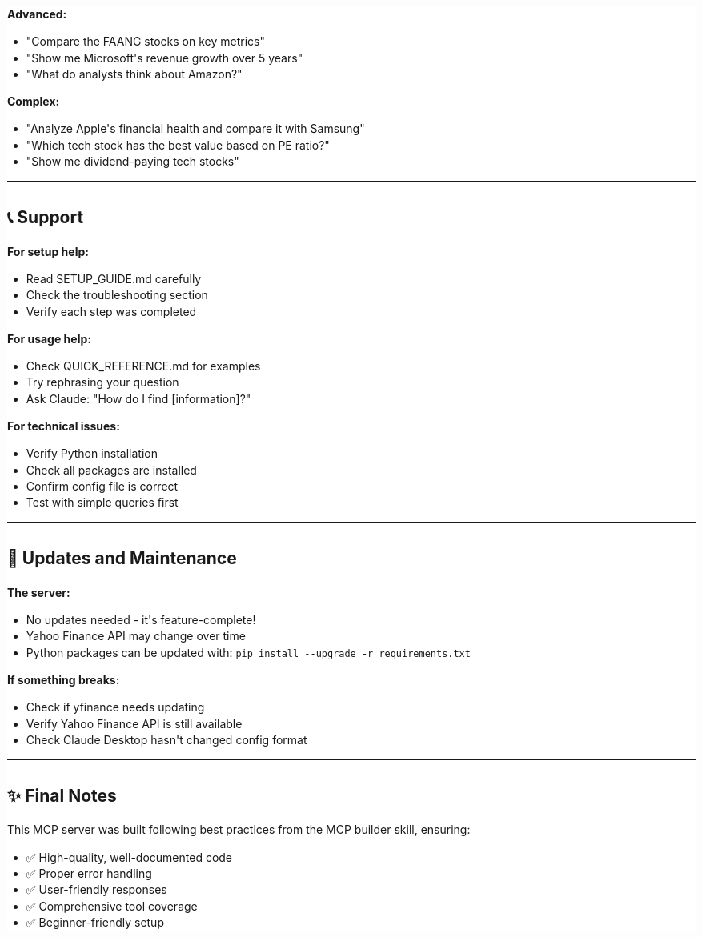 **Advanced:**
- "Compare the FAANG stocks on key metrics"
- "Show me Microsoft's revenue growth over 5 years"
- "What do analysts think about Amazon?"

**Complex:**
- "Analyze Apple's financial health and compare it with Samsung"
- "Which tech stock has the best value based on PE ratio?"
- "Show me dividend-paying tech stocks"

---

## 📞 Support

**For setup help:**
- Read SETUP_GUIDE.md carefully
- Check the troubleshooting section
- Verify each step was completed

**For usage help:**
- Check QUICK_REFERENCE.md for examples
- Try rephrasing your question
- Ask Claude: "How do I find [information]?"

**For technical issues:**
- Verify Python installation
- Check all packages are installed
- Confirm config file is correct
- Test with simple queries first

---

## 🔄 Updates and Maintenance

**The server:**
- No updates needed - it's feature-complete!
- Yahoo Finance API may change over time
- Python packages can be updated with: `pip install --upgrade -r requirements.txt`

**If something breaks:**
- Check if yfinance needs updating
- Verify Yahoo Finance API is still available
- Check Claude Desktop hasn't changed config format

---

## ✨ Final Notes

This MCP server was built following best practices from the MCP builder skill, ensuring:
- ✅ High-quality, well-documented code
- ✅ Proper error handling
- ✅ User-friendly responses
- ✅ Comprehensive tool coverage
- ✅ Beginner-friendly setup
